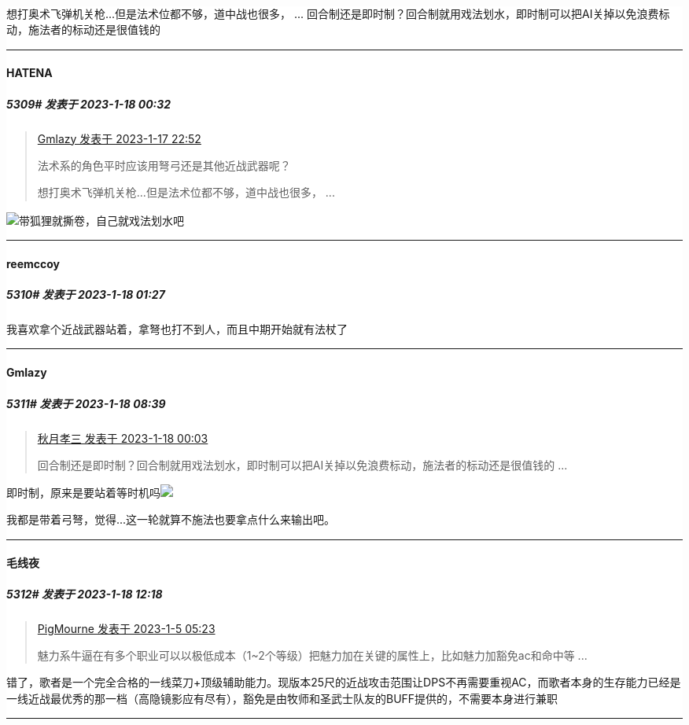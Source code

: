 想打奥术飞弹机关枪...但是法术位都不够，道中战也很多， ...</blockquote>
回合制还是即时制？回合制就用戏法划水，即时制可以把AI关掉以免浪费标动，施法者的标动还是很值钱的



*****

####  HATENA  
##### 5309#       发表于 2023-1-18 00:32

<blockquote><a href="httphttps://bbs.saraba1st.com/2b/forum.php?mod=redirect&amp;goto=findpost&amp;pid=59393071&amp;ptid=2023688" target="_blank">Gmlazy 发表于 2023-1-17 22:52</a>

法术系的角色平时应该用弩弓还是其他近战武器呢？

想打奥术飞弹机关枪...但是法术位都不够，道中战也很多， ...</blockquote>
<img src="https://static.saraba1st.com/image/smiley/face2017/037.png" referrerpolicy="no-referrer">带狐狸就撕卷，自己就戏法划水吧



*****

####  reemccoy  
##### 5310#       发表于 2023-1-18 01:27

我喜欢拿个近战武器站着，拿弩也打不到人，而且中期开始就有法杖了



*****

####  Gmlazy  
##### 5311#       发表于 2023-1-18 08:39

<blockquote><a href="httphttps://bbs.saraba1st.com/2b/forum.php?mod=redirect&amp;goto=findpost&amp;pid=59394115&amp;ptid=2023688" target="_blank">秋月孝三 发表于 2023-1-18 00:03</a>

回合制还是即时制？回合制就用戏法划水，即时制可以把AI关掉以免浪费标动，施法者的标动还是很值钱的 ...</blockquote>
即时制，原来是要站着等时机吗<img src="https://static.saraba1st.com/image/smiley/face2017/066.png" referrerpolicy="no-referrer">

我都是带着弓弩，觉得...这一轮就算不施法也要拿点什么来输出吧。

*****

####  毛线夜  
##### 5312#       发表于 2023-1-18 12:18

<blockquote><a href="httphttps://bbs.saraba1st.com/2b/forum.php?mod=redirect&amp;goto=findpost&amp;pid=59208365&amp;ptid=2023688" target="_blank">PigMourne 发表于 2023-1-5 05:23</a>

魅力系牛逼在有多个职业可以以极低成本（1~2个等级）把魅力加在关键的属性上，比如魅力加豁免ac和命中等 ...</blockquote>
错了，歌者是一个完全合格的一线菜刀+顶级辅助能力。现版本25尺的近战攻击范围让DPS不再需要重视AC，而歌者本身的生存能力已经是一线近战最优秀的那一档（高隐镜影应有尽有），豁免是由牧师和圣武士队友的BUFF提供的，不需要本身进行兼职



*****
